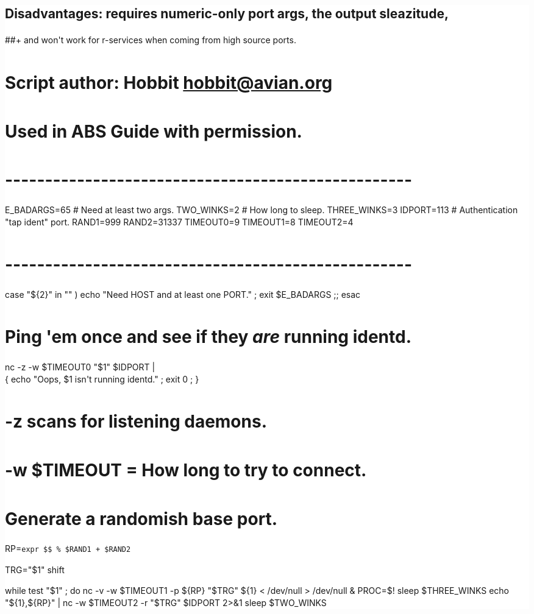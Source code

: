 ##  Disadvantages: requires numeric-only port args, the output sleazitude,
##+ and won't work for r-services when coming from high source ports.
# Script author: Hobbit <hobbit@avian.org>
# Used in ABS Guide with permission.

# ---------------------------------------------------
E_BADARGS=65       # Need at least two args.
TWO_WINKS=2        # How long to sleep.
THREE_WINKS=3
IDPORT=113         # Authentication "tap ident" port.
RAND1=999
RAND2=31337
TIMEOUT0=9
TIMEOUT1=8
TIMEOUT2=4
# ---------------------------------------------------

case "${2}" in
  "" ) echo "Need HOST and at least one PORT." ; exit $E_BADARGS ;;
esac

# Ping 'em once and see if they *are* running identd.
nc -z -w $TIMEOUT0 "$1" $IDPORT \| \
{ echo "Oops, $1 isn't running identd." ; exit 0 ; }
#  -z scans for listening daemons.
#     -w $TIMEOUT = How long to try to connect.

# Generate a randomish base port.
RP=`expr $$ % $RAND1 + $RAND2`

TRG="$1"
shift

while test "$1" ; do
  nc -v -w $TIMEOUT1 -p ${RP} "$TRG" ${1} < /dev/null > /dev/null &
  PROC=$!
  sleep $THREE_WINKS
  echo "${1},${RP}" \| nc -w $TIMEOUT2 -r "$TRG" $IDPORT 2>&1
  sleep $TWO_WINKS
